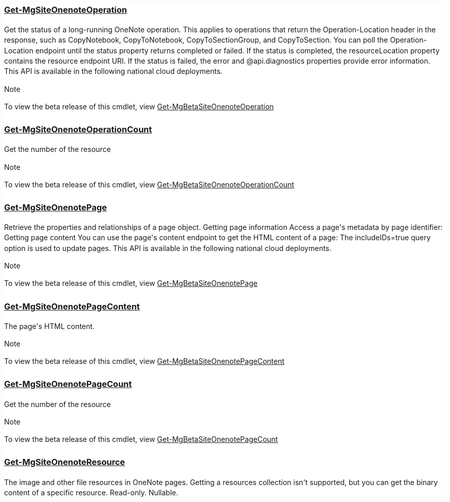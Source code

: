 ### [Get-MgSiteOnenoteOperation](Get-MgSiteOnenoteOperation.md)
Get the status of a long-running OneNote operation.
This applies to operations that return the Operation-Location header in the response, such as CopyNotebook, CopyToNotebook, CopyToSectionGroup, and CopyToSection.
  You can poll the Operation-Location endpoint until the status property returns completed or failed.
If the status is completed, the resourceLocation property contains the resource endpoint URI.
If the status is failed, the error and @api.diagnostics properties provide error information.
This API is available in the following national cloud deployments.

> [!NOTE]
> To view the beta release of this cmdlet, view [Get-MgBetaSiteOnenoteOperation](/powershell/module/Microsoft.Graph.Beta.Notes/Get-MgBetaSiteOnenoteOperation?view=graph-powershell-beta)

### [Get-MgSiteOnenoteOperationCount](Get-MgSiteOnenoteOperationCount.md)
Get the number of the resource

> [!NOTE]
> To view the beta release of this cmdlet, view [Get-MgBetaSiteOnenoteOperationCount](/powershell/module/Microsoft.Graph.Beta.Notes/Get-MgBetaSiteOnenoteOperationCount?view=graph-powershell-beta)

### [Get-MgSiteOnenotePage](Get-MgSiteOnenotePage.md)
Retrieve the properties and relationships of a page object.
Getting page information Access a page's metadata by page identifier: Getting page content You can use the page's content endpoint to get the HTML content of a page: The includeIDs=true query option is used to update pages.
This API is available in the following national cloud deployments.

> [!NOTE]
> To view the beta release of this cmdlet, view [Get-MgBetaSiteOnenotePage](/powershell/module/Microsoft.Graph.Beta.Notes/Get-MgBetaSiteOnenotePage?view=graph-powershell-beta)

### [Get-MgSiteOnenotePageContent](Get-MgSiteOnenotePageContent.md)
The page's HTML content.

> [!NOTE]
> To view the beta release of this cmdlet, view [Get-MgBetaSiteOnenotePageContent](/powershell/module/Microsoft.Graph.Beta.Notes/Get-MgBetaSiteOnenotePageContent?view=graph-powershell-beta)

### [Get-MgSiteOnenotePageCount](Get-MgSiteOnenotePageCount.md)
Get the number of the resource

> [!NOTE]
> To view the beta release of this cmdlet, view [Get-MgBetaSiteOnenotePageCount](/powershell/module/Microsoft.Graph.Beta.Notes/Get-MgBetaSiteOnenotePageCount?view=graph-powershell-beta)

### [Get-MgSiteOnenoteResource](Get-MgSiteOnenoteResource.md)
The image and other file resources in OneNote pages.
Getting a resources collection isn't supported, but you can get the binary content of a specific resource.
Read-only.
Nullable.
